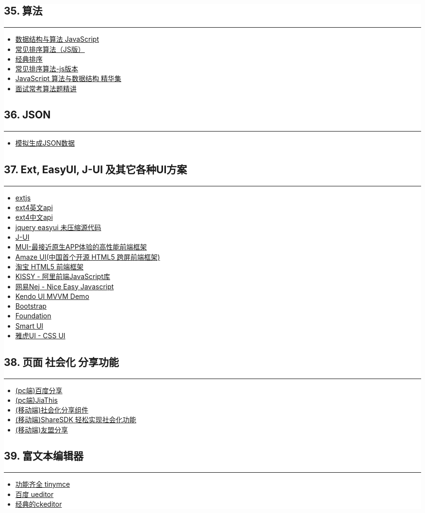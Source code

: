 <h2>35. <strong>算法</strong>
</h2>
<hr>
<ul>
<li><a href="https://github.com/Ralph-Wang/algorithm.in.js" target="_blank">数据结构与算法 JavaScript</a></li>
<li><a href="https://github.com/twobin/twobinSort" target="_blank">常见排序算法（JS版）</a></li>
<li><a href="https://github.com/luofei2011/jsAgm/blob/master/js/sort.js" target="_blank">经典排序</a></li>
<li><a href="https://github.com/hechangmin/jssort" target="_blank">常见排序算法-js版本</a></li>
<li><a href="https://github.com/lightningtgc/JavaScript-Algorithms" target="_blank">JavaScript 算法与数据结构 精华集</a></li>
<li><a href="http://www.nowcoder.com/live/courses" target="_blank">面试常考算法题精讲</a></li>
</ul>
<h2>36. <strong>JSON</strong>
</h2>
<hr>
<ul>
<li><a href="http://beta.json-generator.com/" target="_blank">模拟生成JSON数据</a></li>
</ul>
<h2>37. <strong>Ext, EasyUI, J-UI 及其它各种UI方案</strong>
</h2>
<hr>
<ul>
<li><a href="https://www.sencha.com/products/extjs" target="_blank">extjs</a></li>
<li><a href="http://docs.sencha.com/extjs/4.0.7" target="_blank">ext4英文api</a></li>
<li><a href="http://extjs-doc-cn.github.io/ext4api" target="_blank">ext4中文api</a></li>
<li><a href="http://jquery-easyui.googlecode.com/svn/trunk/src" target="_blank">jquery easyui 未压缩源代码</a></li>
<li><a href="http://jui.org" target="_blank">J-UI</a></li>
<li><a href="http://dcloudio.github.io/mui" target="_blank">MUI-最接近原生APP体验的高性能前端框架</a></li>
<li><a href="http://amazeui.org" target="_blank">Amaze UI(中国首个开源 HTML5 跨屏前端框架)</a></li>
<li><a href="http://m.sui.taobao.org" target="_blank">淘宝 HTML5 前端框架</a></li>
<li><a href="http://docs.kissyui.com" target="_blank">KISSY - 阿里前端JavaScript库</a></li>
<li><a href="http://nej.netease.com" target="_blank">网易Nej - Nice Easy Javascript</a></li>
<li><a href="http://demos.telerik.com/kendo-ui/mvvm/index" target="_blank">Kendo UI MVVM Demo</a></li>
<li><a href="http://www.bootcss.com" target="_blank">Bootstrap</a></li>
<li><a href="http://foundation.zurb.com" target="_blank">Foundation</a></li>
<li><a href="http://smartui.chinamzz.com" target="_blank">Smart UI</a></li>
<li><a href="http://developer.yahoo.com/yui/grids" target="_blank">雅虎UI - CSS UI</a></li>
</ul>
<h2>38. <strong>页面 社会化 分享功能</strong>
</h2>
<hr>
<ul>
<li>
<a href="http://share.baidu.com" target="_blank">(pc端)百度分享</a> </li>
<li>
<a href="http://jiathis.com" target="_blank">(pc端)JiaThis</a> </li>
<li>
<a href="http://developer.baidu.com/soc/share" target="_blank">(移动端)社会化分享组件</a> </li>
<li>
<a href="http://www.mob.com/#/index" target="_blank">(移动端)ShareSDK 轻松实现社会化功能</a> </li>
<li>
<a href="http://dev.umeng.com/social/android/quick-integration" target="_blank">(移动端)友盟分享</a> </li>
</ul>
<h2>39. <strong>富文本编辑器</strong>
</h2>
<hr>
<ul>
<li><a href="https://www.tinymce.com" target="_blank">功能齐全 tinymce</a></li>
<li><a href="http://ueditor.baidu.com/website" target="_blank">百度 ueditor</a></li>
<li><a href="http://ckeditor.com" target="_blank">经典的ckeditor</a></li>